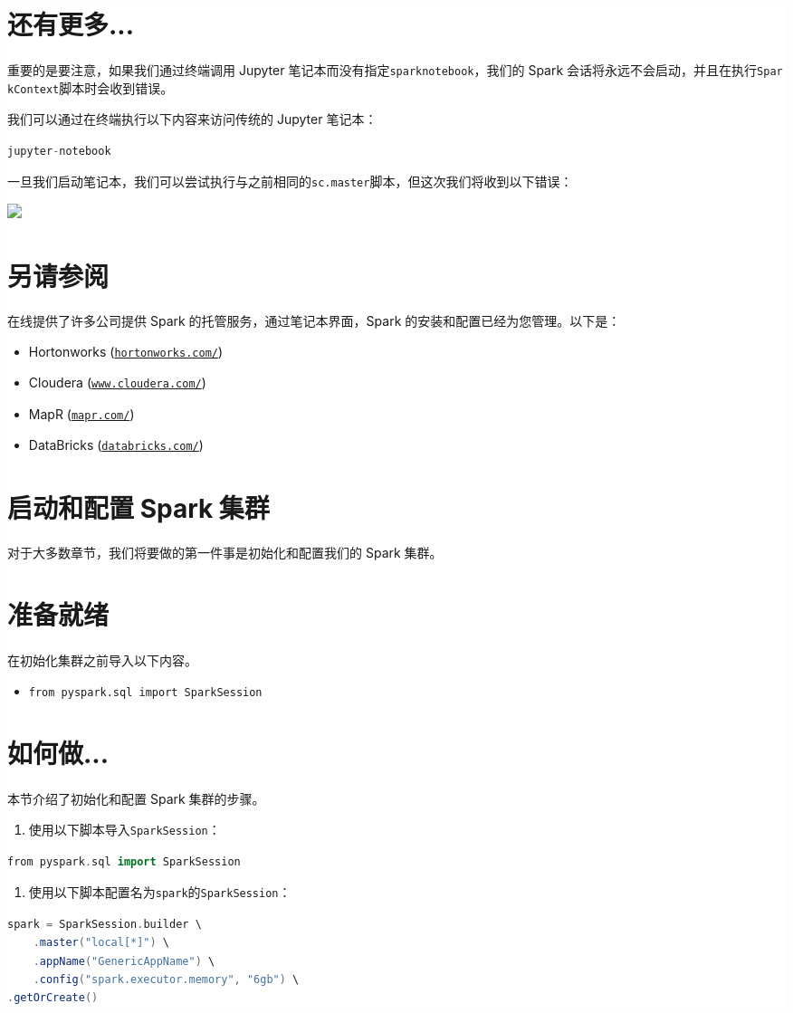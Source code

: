 # 还有更多...

重要的是要注意，如果我们通过终端调用 Jupyter 笔记本而没有指定`sparknotebook`，我们的 Spark 会话将永远不会启动，并且在执行`SparkContext`脚本时会收到错误。

我们可以通过在终端执行以下内容来访问传统的 Jupyter 笔记本：

```scala
jupyter-notebook
```

一旦我们启动笔记本，我们可以尝试执行与之前相同的`sc.master`脚本，但这次我们将收到以下错误：

![](https://github.com/OpenDocCN/freelearn-bigdata-zh/raw/master/docs/spark-dl-cb/img/00042.jpeg)

# 另请参阅

在线提供了许多公司提供 Spark 的托管服务，通过笔记本界面，Spark 的安装和配置已经为您管理。以下是：

+   Hortonworks ([`hortonworks.com/`](https://hortonworks.com/))

+   Cloudera ([`www.cloudera.com/`](https://www.cloudera.com/))

+   MapR ([`mapr.com/`](https://mapr.com/))

+   DataBricks ([`databricks.com/`](https://mapr.com/))

# 启动和配置 Spark 集群

对于大多数章节，我们将要做的第一件事是初始化和配置我们的 Spark 集群。

# 准备就绪

在初始化集群之前导入以下内容。

+   `from pyspark.sql import SparkSession`

# 如何做...

本节介绍了初始化和配置 Spark 集群的步骤。

1.  使用以下脚本导入`SparkSession`：

```scala
from pyspark.sql import SparkSession
```

1.  使用以下脚本配置名为`spark`的`SparkSession`：

```scala
spark = SparkSession.builder \
    .master("local[*]") \
    .appName("GenericAppName") \
    .config("spark.executor.memory", "6gb") \
.getOrCreate()
```
